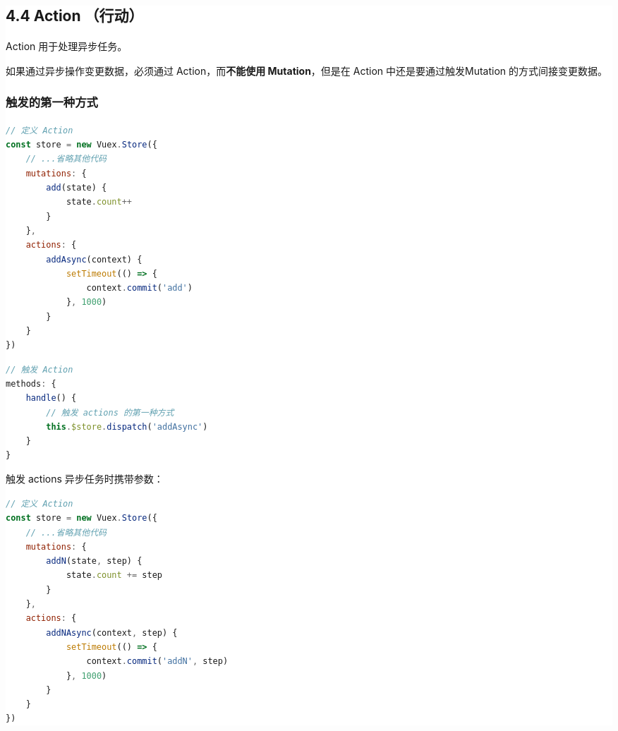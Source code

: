 ## 4.4 Action （行动）
Action 用于处理异步任务。

如果通过异步操作变更数据，必须通过 Action，而**不能使用 Mutation**，但是在 Action 中还是要通过触发Mutation 的方式间接变更数据。

### 触发的第一种方式
```javascript
// 定义 Action 
const store = new Vuex.Store({ 
	// ...省略其他代码 
	mutations: { 
		add(state) { 
			state.count++ 
		} 
	}, 
	actions: { 
		addAsync(context) { 
			setTimeout(() => { 
				context.commit('add') 
			}, 1000) 
		} 
	} 
})
```

```javascript
// 触发 Action
methods: {
	handle() {
		// 触发 actions 的第一种方式
		this.$store.dispatch('addAsync')
	}
}
```

触发 actions 异步任务时携带参数：

```javascript
// 定义 Action 
const store = new Vuex.Store({ 
	// ...省略其他代码 
	mutations: { 
		addN(state, step) { 
			state.count += step 
		} 
	}, 
	actions: { 
		addNAsync(context, step) { 
			setTimeout(() => { 
				context.commit('addN', step) 
			}, 1000) 
		} 
	} 
})
```
